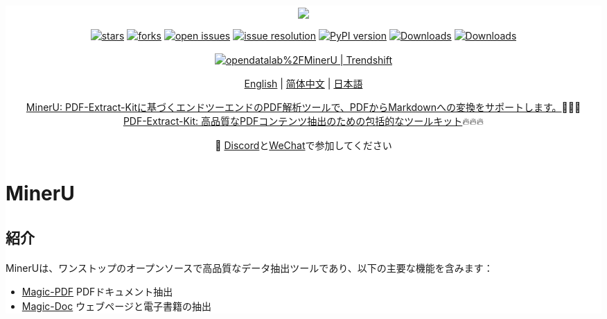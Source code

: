 <div id="top">

<p align="center">
  <img src="docs/images/MinerU-logo.png" width="300px" style="vertical-align:middle;">
</p>

</div>
<div align="center">

[![stars](https://img.shields.io/github/stars/opendatalab/MinerU.svg)](https://github.com/opendatalab/MinerU)
[![forks](https://img.shields.io/github/forks/opendatalab/MinerU.svg)](https://github.com/opendatalab/MinerU)
[![open issues](https://img.shields.io/github/issues-raw/opendatalab/MinerU)](https://github.com/opendatalab/MinerU/issues)
[![issue resolution](https://img.shields.io/github/issues-closed-raw/opendatalab/MinerU)](https://github.com/opendatalab/MinerU/issues)
[![PyPI version](https://badge.fury.io/py/magic-pdf.svg)](https://badge.fury.io/py/magic-pdf)
[![Downloads](https://static.pepy.tech/badge/magic-pdf)](https://pepy.tech/project/magic-pdf)
[![Downloads](https://static.pepy.tech/badge/magic-pdf/month)](https://pepy.tech/project/magic-pdf)

<a href="https://trendshift.io/repositories/11174" target="_blank"><img src="https://trendshift.io/api/badge/repositories/11174" alt="opendatalab%2FMinerU | Trendshift" style="width: 200px; height: 55px;"/></a>




[English](README.md) | [简体中文](README_zh-CN.md) | [日本語](README_ja-JP.md)

</div>

<div align="center">
<p align="center">
<a href="https://github.com/opendatalab/MinerU">MinerU: PDF-Extract-Kitに基づくエンドツーエンドのPDF解析ツールで、PDFからMarkdownへの変換をサポートします。</a>🚀🚀🚀<br>
<a href="https://github.com/opendatalab/PDF-Extract-Kit">PDF-Extract-Kit: 高品質なPDFコンテンツ抽出のための包括的なツールキット</a>🔥🔥🔥
</p>

<p align="center">
    👋 <a href="https://discord.gg/gPxmVeGC" target="_blank">Discord</a>と<a href="https://cdn.vansin.top/internlm/mineru.jpg" target="_blank">WeChat</a>で参加してください
</p>
</div>

# MinerU 


## 紹介

MinerUは、ワンストップのオープンソースで高品質なデータ抽出ツールであり、以下の主要な機能を含みます：

- [Magic-PDF](#Magic-PDF)  PDFドキュメント抽出  
- [Magic-Doc](#Magic-Doc)  ウェブページと電子書籍の抽出

